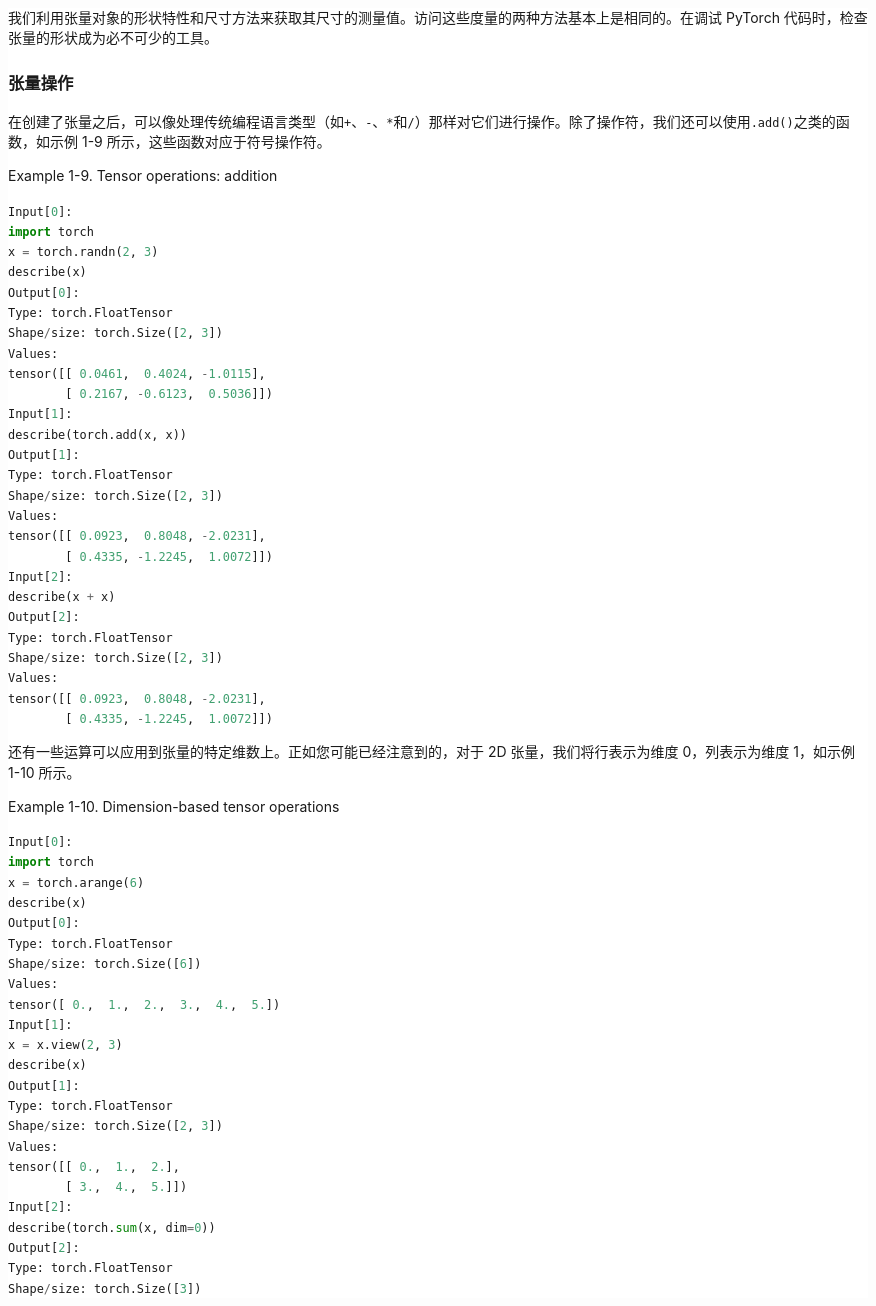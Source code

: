 我们利用张量对象的形状特性和尺寸方法来获取其尺寸的测量值。访问这些度量的两种方法基本上是相同的。在调试 PyTorch 代码时，检查张量的形状成为必不可少的工具。

### 张量操作

在创建了张量之后，可以像处理传统编程语言类型（如`+`、`-`、`*`和`/`）那样对它们进行操作。除了操作符，我们还可以使用`.add()`之类的函数，如示例 1-9 所示，这些函数对应于符号操作符。

Example 1-9\. Tensor operations: addition

```py
Input[0]:
import torch
x = torch.randn(2, 3)
describe(x)
Output[0]:
Type: torch.FloatTensor
Shape/size: torch.Size([2, 3])
Values:
tensor([[ 0.0461,  0.4024, -1.0115],
        [ 0.2167, -0.6123,  0.5036]])
Input[1]:
describe(torch.add(x, x))
Output[1]:
Type: torch.FloatTensor
Shape/size: torch.Size([2, 3])
Values:
tensor([[ 0.0923,  0.8048, -2.0231],
        [ 0.4335, -1.2245,  1.0072]])
Input[2]:
describe(x + x)
Output[2]:
Type: torch.FloatTensor
Shape/size: torch.Size([2, 3])
Values:
tensor([[ 0.0923,  0.8048, -2.0231],
        [ 0.4335, -1.2245,  1.0072]])

```

还有一些运算可以应用到张量的特定维数上。正如您可能已经注意到的，对于 2D 张量，我们将行表示为维度 0，列表示为维度 1，如示例 1-10 所示。 

Example 1-10\. Dimension-based tensor operations

```py
Input[0]:
import torch
x = torch.arange(6)
describe(x)
Output[0]:
Type: torch.FloatTensor
Shape/size: torch.Size([6])
Values:
tensor([ 0.,  1.,  2.,  3.,  4.,  5.])
Input[1]:
x = x.view(2, 3)
describe(x)
Output[1]:
Type: torch.FloatTensor
Shape/size: torch.Size([2, 3])
Values:
tensor([[ 0.,  1.,  2.],
        [ 3.,  4.,  5.]])
Input[2]:
describe(torch.sum(x, dim=0))
Output[2]:
Type: torch.FloatTensor
Shape/size: torch.Size([3])
```